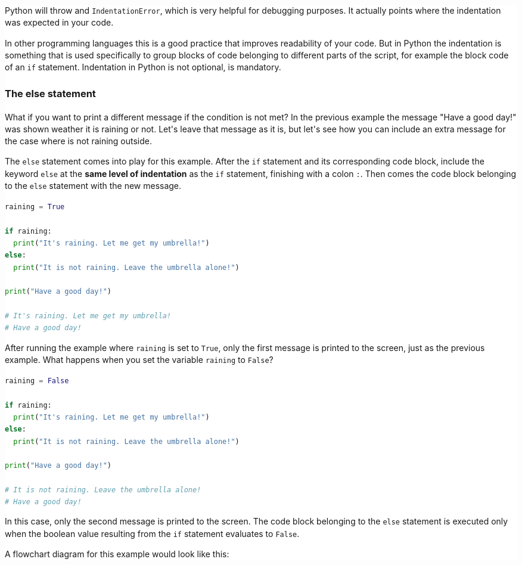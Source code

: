 Python will throw and `IndentationError`, which is very helpful for debugging purposes. It actually points where the indentation was expected in your code.

In other programming languages this is a good practice that improves readability of your code. But in Python the indentation is something that is used specifically to group blocks of code belonging to different parts of the script, for example the block code of an `if` statement. Indentation in Python is not optional, is mandatory.

### The else statement

What if you want to print a different message if the condition is not met? In the previous example the message "Have a good day!" was shown weather it is raining or not. Let's leave that message as it is, but let's see how you can include an extra message for the case where is not raining outside.

The `else` statement comes into play for this example. After the `if` statement and its corresponding code block, include the keyword `else` at the **same level of indentation** as the `if` statement, finishing with a colon `:`. Then comes the code block belonging to the `else` statement with the new message.

```python
raining = True

if raining:
  print("It's raining. Let me get my umbrella!")
else:
  print("It is not raining. Leave the umbrella alone!")

print("Have a good day!")

# It's raining. Let me get my umbrella!
# Have a good day!
```

After running the example where `raining` is set to `True`, only the first message is printed to the screen, just as the previous example. What happens when you set the variable `raining` to `False`?

```python
raining = False

if raining:
  print("It's raining. Let me get my umbrella!")
else:
  print("It is not raining. Leave the umbrella alone!")

print("Have a good day!")

# It is not raining. Leave the umbrella alone!
# Have a good day!
```

In this case, only the second message is printed to the screen. The code block belonging to the `else` statement is executed only when the boolean value resulting from the `if` statement evaluates to `False`.

A flowchart diagram for this example would look like this:
